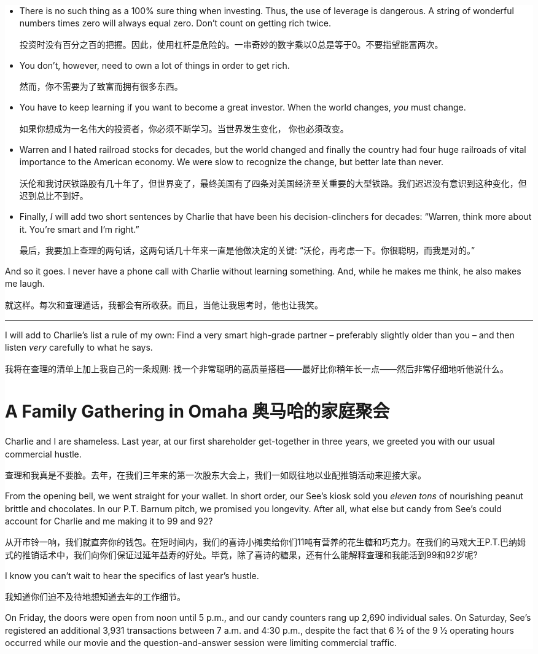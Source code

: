 - There is no such thing as a 100% sure thing when investing. Thus, the use of leverage is dangerous. A string of wonderful numbers times zero will always equal zero. Don’t count on getting rich twice.
  
  投资时没有百分之百的把握。因此，使用杠杆是危险的。一串奇妙的数字乘以0总是等于0。不要指望能富两次。
  
- You don’t, however, need to own a lot of things in order to get rich.
  
  然而，你不需要为了致富而拥有很多东西。
  
- You have to keep learning if you want to become a great investor. When the world changes, *you* must change.
  
  如果你想成为一名伟大的投资者，你必须不断学习。当世界发生变化， 你也必须改变。
  
- Warren and I hated railroad stocks for decades, but the world changed and finally the country had four huge railroads of vital importance to the American economy. We were slow to recognize the change, but better late than never.
  
  沃伦和我讨厌铁路股有几十年了，但世界变了，最终美国有了四条对美国经济至关重要的大型铁路。我们迟迟没有意识到这种变化，但迟到总比不到好。
  
- Finally, *I* will add two short sentences by Charlie that have been his decision-clinchers for decades: “Warren, think more about it. You’re smart and I’m right.” 
  
  最后，我要加上查理的两句话，这两句话几十年来一直是他做决定的关键: “沃伦，再考虑一下。你很聪明，而我是对的。”

And so it goes. I never have a phone call with Charlie without learning something. And, while he makes me think, he also makes me laugh.

就这样。每次和查理通话，我都会有所收获。而且，当他让我思考时，他也让我笑。

---

I will add to Charlie’s list a rule of my own: Find a very smart high-grade partner – preferably slightly older than you – and then listen *very* carefully to what he says.

我将在查理的清单上加上我自己的一条规则: 找一个非常聪明的高质量搭档——最好比你稍年长一点——然后非常仔细地听他说什么。

# A Family Gathering in Omaha 奥马哈的家庭聚会

Charlie and I are shameless. Last year, at our first shareholder get-together in three years, we greeted you with our usual commercial hustle.

查理和我真是不要脸。去年，在我们三年来的第一次股东大会上，我们一如既往地以业配推销活动来迎接大家。

From the opening bell, we went straight for your wallet. In short order, our See’s kiosk sold you *eleven tons* of nourishing peanut brittle and chocolates. In our P.T. Barnum pitch, we promised you longevity. After all, what else but candy from See’s could account for Charlie and me making it to 99 and 92?

从开市铃一响，我们就直奔你的钱包。在短时间内，我们的喜诗小摊卖给你们11吨有营养的花生糖和巧克力。在我们的马戏大王P.T.巴纳姆式的推销话术中，我们向你们保证过延年益寿的好处。毕竟，除了喜诗的糖果，还有什么能解释查理和我能活到99和92岁呢?

I know you can’t wait to hear the specifics of last year’s hustle.

我知道你们迫不及待地想知道去年的工作细节。

On Friday, the doors were open from noon until 5 p.m., and our candy counters rang up 2,690 individual sales. On Saturday, See’s registered an additional 3,931 transactions between 7 a.m. and 4:30 p.m., despite the fact that 6 1⁄2 of the 9 1⁄2 operating hours occurred while our movie and the question-and-answer session were limiting commercial traffic.
